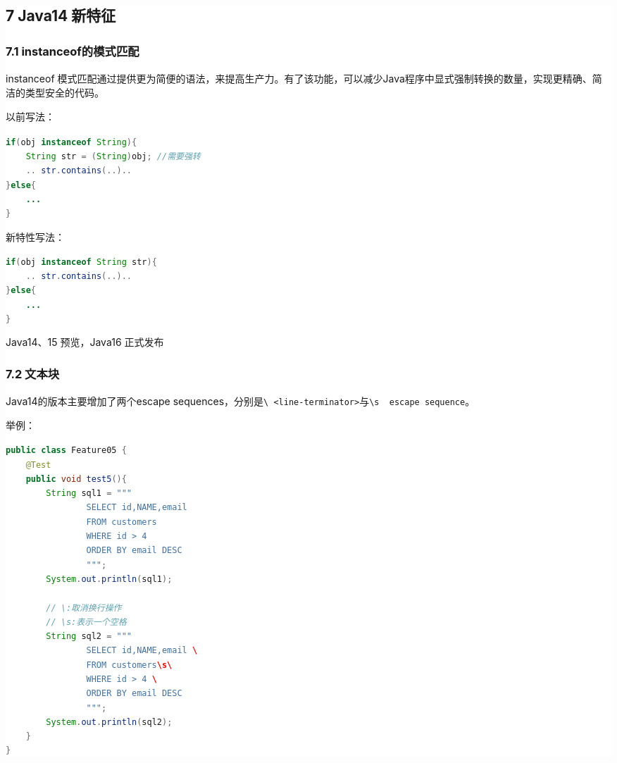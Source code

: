 ## 7 Java14 新特征

### 7.1 instanceof的模式匹配

instanceof 模式匹配通过提供更为简便的语法，来提高生产力。有了该功能，可以减少Java程序中显式强制转换的数量，实现更精确、简洁的类型安全的代码。

以前写法：

```java
if(obj instanceof String){
    String str = (String)obj; //需要强转
    .. str.contains(..)..
}else{
    ...
}
```

新特性写法：

```java
if(obj instanceof String str){
    .. str.contains(..)..
}else{
    ...
}
```

Java14、15 预览，Java16 正式发布

### 7.2 文本块

Java14的版本主要增加了两个escape sequences，分别是`\ <line-terminator>`与`\s  escape sequence`。

举例：

```java
public class Feature05 {
    @Test
    public void test5(){
        String sql1 = """
                SELECT id,NAME,email
                FROM customers
                WHERE id > 4
                ORDER BY email DESC
                """;
        System.out.println(sql1);

        // \:取消换行操作
        // \s:表示一个空格
        String sql2 = """
                SELECT id,NAME,email \
                FROM customers\s\
                WHERE id > 4 \
                ORDER BY email DESC
                """;
        System.out.println(sql2);
    }
}
```
